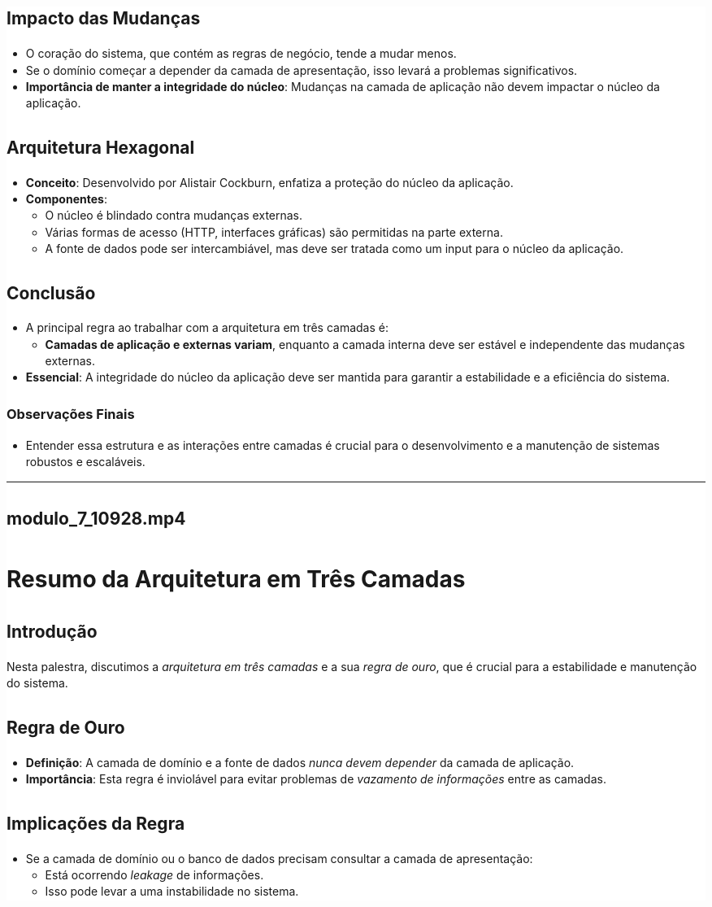 ## Impacto das Mudanças
- O coração do sistema, que contém as regras de negócio, tende a mudar menos.
- Se o domínio começar a depender da camada de apresentação, isso levará a problemas significativos.
- **Importância de manter a integridade do núcleo**: Mudanças na camada de aplicação não devem impactar o núcleo da aplicação.

## Arquitetura Hexagonal
- **Conceito**: Desenvolvido por Alistair Cockburn, enfatiza a proteção do núcleo da aplicação.
- **Componentes**:
  - O núcleo é blindado contra mudanças externas.
  - Várias formas de acesso (HTTP, interfaces gráficas) são permitidas na parte externa.
  - A fonte de dados pode ser intercambiável, mas deve ser tratada como um input para o núcleo da aplicação.

## Conclusão
- A principal regra ao trabalhar com a arquitetura em três camadas é:
  - **Camadas de aplicação e externas variam**, enquanto a camada interna deve ser estável e independente das mudanças externas.
- **Essencial**: A integridade do núcleo da aplicação deve ser mantida para garantir a estabilidade e a eficiência do sistema. 

### Observações Finais
- Entender essa estrutura e as interações entre camadas é crucial para o desenvolvimento e a manutenção de sistemas robustos e escaláveis.



---

## modulo_7_10928.mp4

# Resumo da Arquitetura em Três Camadas

## Introdução
Nesta palestra, discutimos a *arquitetura em três camadas* e a sua *regra de ouro*, que é crucial para a estabilidade e manutenção do sistema.

## Regra de Ouro
- **Definição**: A camada de domínio e a fonte de dados *nunca devem depender* da camada de aplicação.
- **Importância**: Esta regra é inviolável para evitar problemas de *vazamento de informações* entre as camadas.

## Implicações da Regra
- Se a camada de domínio ou o banco de dados precisam consultar a camada de apresentação:
  - Está ocorrendo *leakage* de informações.
  - Isso pode levar a uma instabilidade no sistema.
